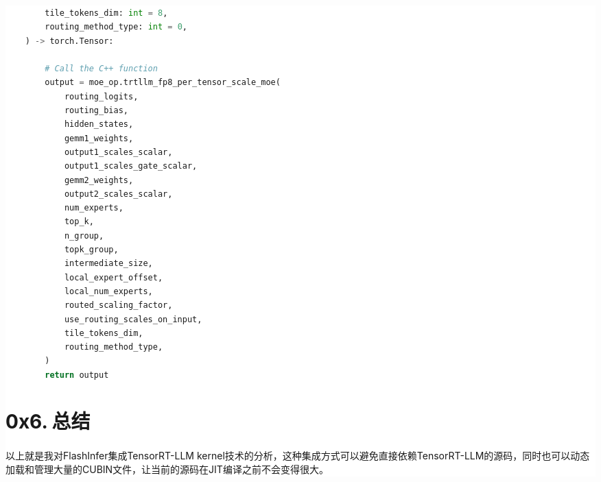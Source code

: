```python
        tile_tokens_dim: int = 8,
        routing_method_type: int = 0,
    ) -> torch.Tensor:

        # Call the C++ function
        output = moe_op.trtllm_fp8_per_tensor_scale_moe(
            routing_logits,
            routing_bias,
            hidden_states,
            gemm1_weights,
            output1_scales_scalar,
            output1_scales_gate_scalar,
            gemm2_weights,
            output2_scales_scalar,
            num_experts,
            top_k,
            n_group,
            topk_group,
            intermediate_size,
            local_expert_offset,
            local_num_experts,
            routed_scaling_factor,
            use_routing_scales_on_input,
            tile_tokens_dim,
            routing_method_type,
        )
        return output
```

# 0x6. 总结

以上就是我对FlashInfer集成TensorRT-LLM kernel技术的分析，这种集成方式可以避免直接依赖TensorRT-LLM的源码，同时也可以动态加载和管理大量的CUBIN文件，让当前的源码在JIT编译之前不会变得很大。







